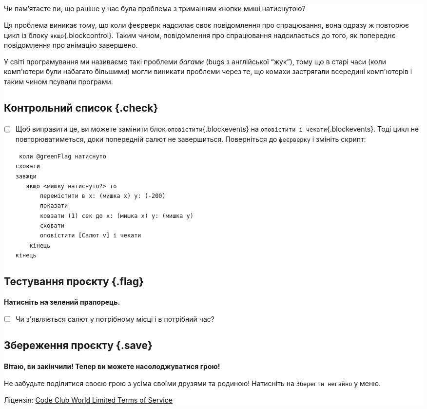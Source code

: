 Чи пам’ятаєте ви, що раніше у нас була проблема з триманням кнопки миші натиснутою?


Ця проблема виникає тому, що коли феєрверк надсилає своє повідомлення про спрацювання, 
вона одразу ж повторює цикл із блоку `якщо`{.blockcontrol}. Таким чином, повідомлення про спрацювання 
надсилається до того, як попереднє повідомлення про анімацію завершено.

У світі програмування ми називаємо такі проблеми *багами* (bugs з англійської “жук”),
тому що в старі часи (коли комп'ютери були набагато більшими) могли виникати проблеми через те, 
що комахи застрягали всередині комп'ютерів і таким чином псували програми.

## Контрольний список {.check}

- [ ] Щоб виправити це, ви можете замінити блок `оповістити`{.blockevents} на `оповістити і чекати`{.blockevents}.
 Тоді цикл не повторюватиметься, доки попередній салют не завершиться. 
 Поверніться до `феєрверку` і змініть скрипт:

  ```blocks
   коли @greenFlag натиснуто
  сховати
  завжди
     якщо <мишку натиснуто?> то
         перемістити в x: (мишка x) y: (-200)
         показати
         ковзати (1) сек до x: (мишка x) y: (мишка y)
		 сховати
		 оповістити [Салют v] і чекати
      кінець
  кінець
  ```

## Тестування проєкту {.flag}

__Натисніть на зелений прапорець.__

- [ ] Чи з'являється салют у потрібному місці і в потрібний час?

## Збереження проєкту {.save}

__Вітаю, ви закінчили! Тепер ви можете насолоджуватися грою!__

Не забудьте поділитися своєю грою з усіма своїми друзями та родиною! Натисніть на  `Зберегти негайно` у меню.

Ліцензія: [Code Club World Limited Terms of Service](https://github.com/CodeClub/scratch-curriculum/blob/master/LICENSE.md)
